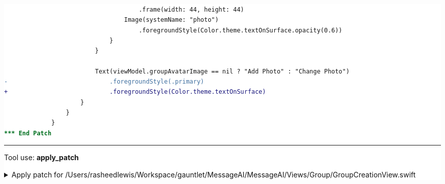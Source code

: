 ```diff
                                     .frame(width: 44, height: 44)
                                 Image(systemName: "photo")
                                     .foregroundStyle(Color.theme.textOnSurface.opacity(0.6))
                             }
                         }
 
                         Text(viewModel.groupAvatarImage == nil ? "Add Photo" : "Change Photo")
-                            .foregroundStyle(.primary)
+                            .foregroundStyle(Color.theme.textOnSurface)
                     }
                 }
             }
*** End Patch
```

---

Tool use: **apply_patch**

<details>
        <summary>Apply patch for /Users/rasheedlewis/Workspace/gauntlet/MessageAI/MessageAI/Views/Group/GroupCreationView.swift</summary>
      

```diff
*** Begin Patch
*** Update File: /Users/rasheedlewis/Workspace/gauntlet/MessageAI/MessageAI/Views/Group/GroupCreationView.swift
@@
                     if viewModel.isSelected(result) {
                         Image(systemName: "checkmark.circle.fill")
-                            .foregroundStyle(Color.theme.accent)
+                            .foregroundStyle(Color.theme.accent)
                     }
*** End Patch
```

---

Tool use: **ripgrep**

<details>
<summary>Grep for "Color\.accentColor" in "/Users/rasheedlewis/Workspace/gauntlet/MessageAI/MessageAI" • 0 matches</summary>

Output mode: content


_No matches found_

</details>

---

Tool use: **ripgrep**

<details>
<summary>Grep for "Color\(\." in "/Users/rasheedlewis/Workspace/gauntlet/MessageAI/MessageAI" • 5 matches</summary>

